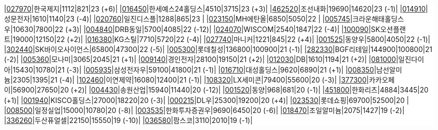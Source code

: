 |[027970](https://finance.daum.net/quotes/A027970)|한국제지|1112|821|23 (+6)|
|[016450](https://finance.daum.net/quotes/A016450)|한세예스24홀딩스|4510|3715|23 (+3)|
|[462520](https://finance.daum.net/quotes/A462520)|조선내화|19690|14620|23 (-1)|
|[014910](https://finance.daum.net/quotes/A014910)|성문전자|1610|1140|23 (-4)|
|[020760](https://finance.daum.net/quotes/A020760)|일진디스플|1288|865|23 |
|[023150](https://finance.daum.net/quotes/A023150)|MH에탄올|6850|5050|22 |
|[005745](https://finance.daum.net/quotes/A005745)|크라운해태홀딩스우|10630|7800|22 (+3)|
|[004840](https://finance.daum.net/quotes/A004840)|DRB동일|5700|4085|22 (-12)|
|[024070](https://finance.daum.net/quotes/A024070)|WISCOM|2540|1847|22 (-4)|
|[100090](https://finance.daum.net/quotes/A100090)|SK오션플랜트|19000|12150|22 (+2)|
|[016380](https://finance.daum.net/quotes/A016380)|KG스틸|7710|5720|22 (-4)|
|[027740](https://finance.daum.net/quotes/A027740)|마니커|1221|845|22 (+4)|
|[001525](https://finance.daum.net/quotes/A001525)|동양우|5800|4050|22 (-1)|
|[302440](https://finance.daum.net/quotes/A302440)|SK바이오사이언스|65800|47300|22 (-5)|
|[005300](https://finance.daum.net/quotes/A005300)|롯데칠성|136800|100900|21 (-1)|
|[282330](https://finance.daum.net/quotes/A282330)|BGF리테일|144900|100800|21 (-2)|
|[005360](https://finance.daum.net/quotes/A005360)|모나미|3065|2045|21 (+1)|
|[009140](https://finance.daum.net/quotes/A009140)|경인전자|28100|19150|21 (+2)|
|[012030](https://finance.daum.net/quotes/A012030)|DB|1610|1194|21 (+2)|
|[081000](https://finance.daum.net/quotes/A081000)|일진다이아|15430|10780|21 (-3)|
|[005935](https://finance.daum.net/quotes/A005935)|삼성전자우|59100|41800|21 (-1)|
|[016710](https://finance.daum.net/quotes/A016710)|대성홀딩스|9620|6890|21 (+1)|
|[008350](https://finance.daum.net/quotes/A008350)|남선알미늄|2305|1395|21 (-4)|
|[102460](https://finance.daum.net/quotes/A102460)|이연제약|16080|12400|21 (-1)|
|[108320](https://finance.daum.net/quotes/A108320)|LX세미콘|79400|55600|20 (-3)|
|[377300](https://finance.daum.net/quotes/A377300)|카카오페이|56900|27650|20 (+2)|
|[004430](https://finance.daum.net/quotes/A004430)|송원산업|15940|11440|20 (-12)|
|[001520](https://finance.daum.net/quotes/A001520)|동양|968|681|20 (-1)|
|[451800](https://finance.daum.net/quotes/A451800)|한화리츠|4884|3445|20 (+1)|
|[001940](https://finance.daum.net/quotes/A001940)|KISCO홀딩스|27000|18220|20 (-3)|
|[000215](https://finance.daum.net/quotes/A000215)|DL우|25300|19200|20 (+4)|
|[023530](https://finance.daum.net/quotes/A023530)|롯데쇼핑|69700|52500|20 |
|[008500](https://finance.daum.net/quotes/A008500)|일정실업|15000|10780|20 (-8)|
|[003535](https://finance.daum.net/quotes/A003535)|한화투자증권우|9690|6450|20 (-6)|
|[018470](https://finance.daum.net/quotes/A018470)|조일알미늄|2075|1427|19 (-2)|
|[336260](https://finance.daum.net/quotes/A336260)|두산퓨얼셀|22150|15550|19 (-10)|
|[036580](https://finance.daum.net/quotes/A036580)|팜스코|3110|2010|19 (-1)|